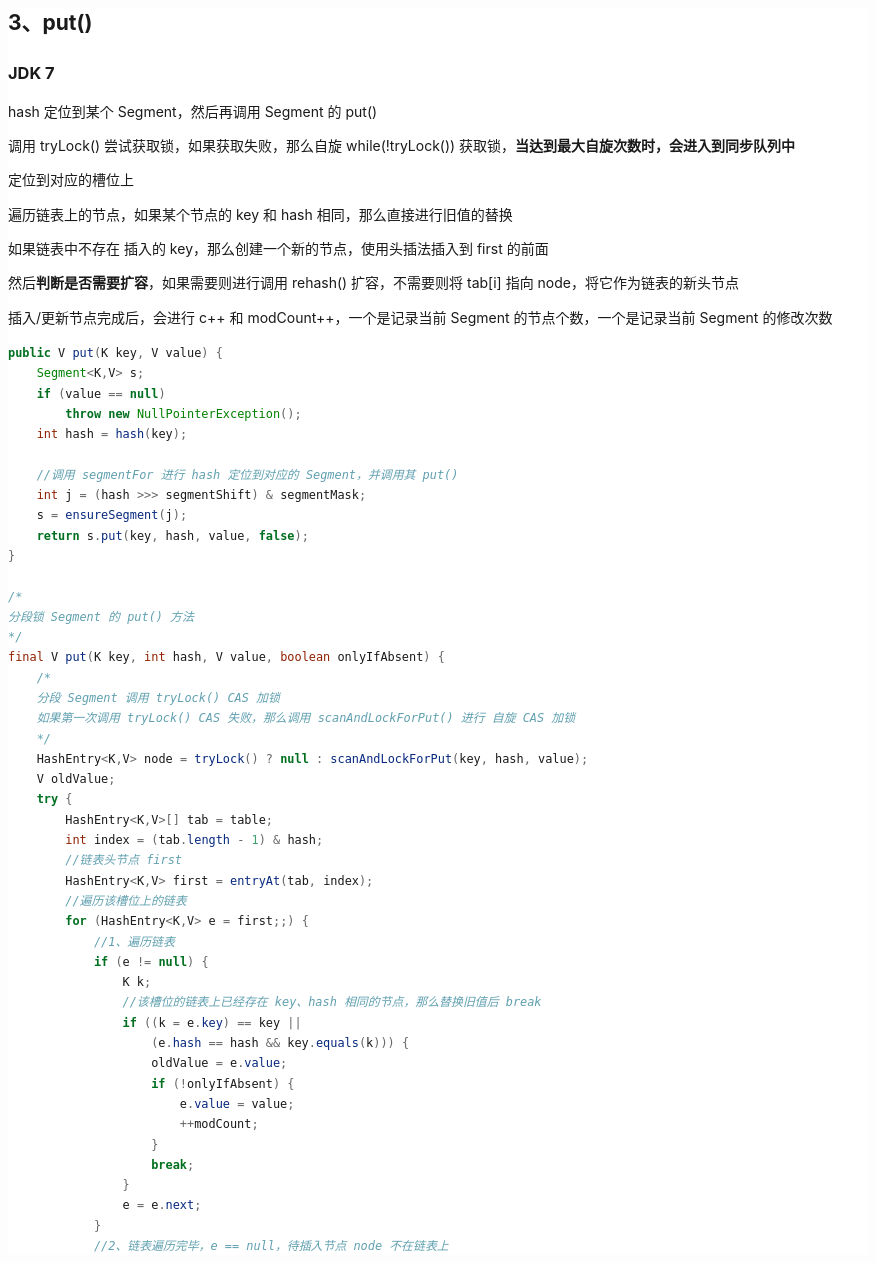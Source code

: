 
## 3、put()

### JDK 7



hash 定位到某个 Segment，然后再调用 Segment 的 put()

调用 tryLock() 尝试获取锁，如果获取失败，那么自旋 while(!tryLock()) 获取锁，**当达到最大自旋次数时，会进入到同步队列中**

定位到对应的槽位上

遍历链表上的节点，如果某个节点的 key 和 hash 相同，那么直接进行旧值的替换

如果链表中不存在 插入的 key，那么创建一个新的节点，使用头插法插入到 first 的前面

然后**判断是否需要扩容**，如果需要则进行调用 rehash() 扩容，不需要则将 tab[i] 指向 node，将它作为链表的新头节点

插入/更新节点完成后，会进行 c++ 和 modCount++，一个是记录当前 Segment 的节点个数，一个是记录当前 Segment 的修改次数

```java
public V put(K key, V value) {
    Segment<K,V> s;
    if (value == null)
        throw new NullPointerException();
    int hash = hash(key);

    //调用 segmentFor 进行 hash 定位到对应的 Segment，并调用其 put()
    int j = (hash >>> segmentShift) & segmentMask;
    s = ensureSegment(j);
    return s.put(key, hash, value, false);
}

/*
分段锁 Segment 的 put() 方法
*/
final V put(K key, int hash, V value, boolean onlyIfAbsent) {
    /*
    分段 Segment 调用 tryLock() CAS 加锁
    如果第一次调用 tryLock() CAS 失败，那么调用 scanAndLockForPut() 进行 自旋 CAS 加锁
    */
    HashEntry<K,V> node = tryLock() ? null : scanAndLockForPut(key, hash, value);
    V oldValue;
    try {
        HashEntry<K,V>[] tab = table;
        int index = (tab.length - 1) & hash;
        //链表头节点 first
        HashEntry<K,V> first = entryAt(tab, index);
        //遍历该槽位上的链表
        for (HashEntry<K,V> e = first;;) {
            //1、遍历链表
            if (e != null) {
                K k;
                //该槽位的链表上已经存在 key、hash 相同的节点，那么替换旧值后 break
                if ((k = e.key) == key ||
                    (e.hash == hash && key.equals(k))) {
                    oldValue = e.value;
                    if (!onlyIfAbsent) {
                        e.value = value;
                        ++modCount;
                    }
                    break;
                }
                e = e.next;
            }
            //2、链表遍历完毕，e == null，待插入节点 node 不在链表上
```